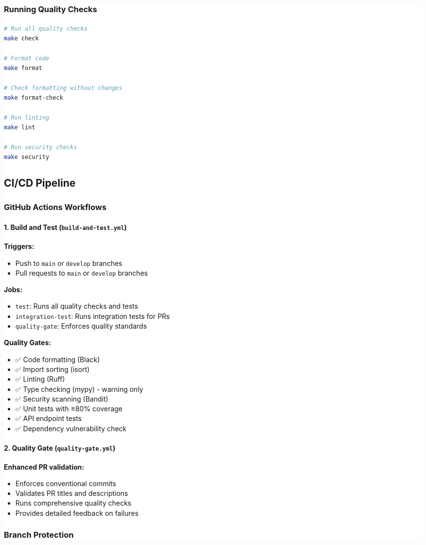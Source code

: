 ### Running Quality Checks

```bash
# Run all quality checks
make check

# Format code
make format

# Check formatting without changes
make format-check

# Run linting
make lint

# Run security checks
make security
```

## CI/CD Pipeline

### GitHub Actions Workflows

#### 1. Build and Test (`build-and-test.yml`)

**Triggers:**
- Push to `main` or `develop` branches
- Pull requests to `main` or `develop` branches

**Jobs:**
- `test`: Runs all quality checks and tests
- `integration-test`: Runs integration tests for PRs
- `quality-gate`: Enforces quality standards

**Quality Gates:**
- ✅ Code formatting (Black)
- ✅ Import sorting (isort)
- ✅ Linting (Ruff)
- ✅ Type checking (mypy) - warning only
- ✅ Security scanning (Bandit)
- ✅ Unit tests with ≥80% coverage
- ✅ API endpoint tests
- ✅ Dependency vulnerability check

#### 2. Quality Gate (`quality-gate.yml`)

**Enhanced PR validation:**
- Enforces conventional commits
- Validates PR titles and descriptions
- Runs comprehensive quality checks
- Provides detailed feedback on failures

### Branch Protection
